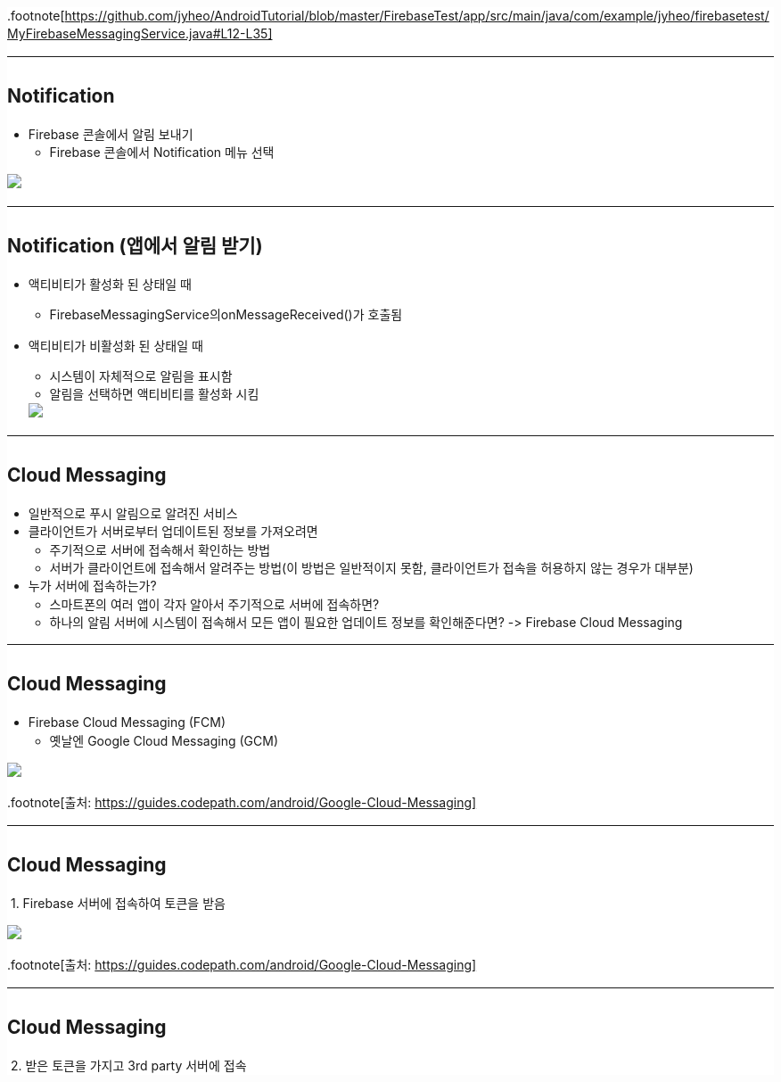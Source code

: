 .footnote[https://github.com/jyheo/AndroidTutorial/blob/master/FirebaseTest/app/src/main/java/com/example/jyheo/firebasetest/MyFirebaseMessagingService.java#L12-L35]

---
## Notification
* Firebase 콘솔에서 알림 보내기
    - Firebase 콘솔에서 Notification 메뉴 선택
<img src="images/firebaseconsolenoti.png" width=80%>

---
## Notification (앱에서 알림 받기)
* 액티비티가 활성화 된 상태일 때
    - FirebaseMessagingService의onMessageReceived()가 호출됨
* 액티비티가 비활성화 된 상태일 때
    - 시스템이 자체적으로 알림을 표시함
    - 알림을 선택하면 액티비티를 활성화 시킴

    <img src="images/firebasereceivenoti.png">

---
## Cloud Messaging
* 일반적으로 푸시 알림으로 알려진 서비스
* 클라이언트가 서버로부터 업데이트된 정보를 가져오려면
    - 주기적으로 서버에 접속해서 확인하는 방법
    - 서버가 클라이언트에 접속해서 알려주는 방법(이 방법은 일반적이지 못함, 클라이언트가 접속을 허용하지 않는 경우가 대부분)
* 누가 서버에 접속하는가?
    - 스마트폰의 여러 앱이 각자 알아서 주기적으로 서버에 접속하면?
    - 하나의 알림 서버에 시스템이 접속해서 모든 앱이 필요한 업데이트 정보를 확인해준다면? -> Firebase Cloud Messaging

---
## Cloud Messaging
* Firebase Cloud Messaging (FCM)
    - 옛날엔 Google Cloud Messaging (GCM)

<img src="https://i.imgur.com/9XzwPqc.png" width=80%>

.footnote[출처: https://guides.codepath.com/android/Google-Cloud-Messaging]

---
## Cloud Messaging
&nbsp;1. Firebase 서버에 접속하여 토큰을 받음

<img src="http://imgur.com/5UPxP3n.png" width=80%>

.footnote[출처: https://guides.codepath.com/android/Google-Cloud-Messaging]

---
## Cloud Messaging
&nbsp;2. 받은 토큰을 가지고 3rd party 서버에 접속
